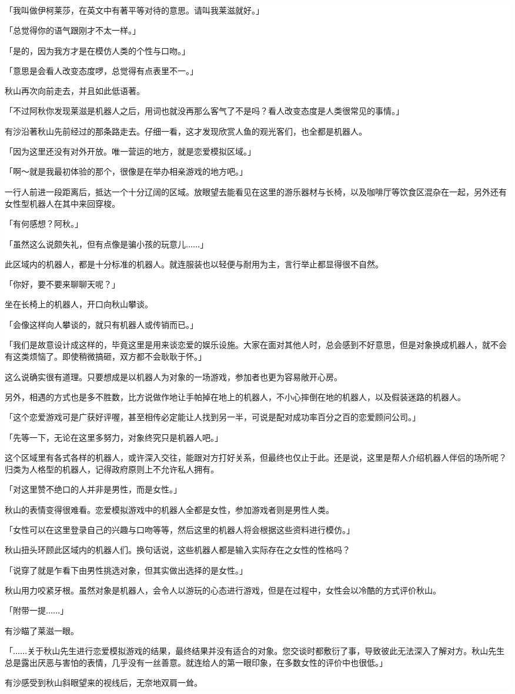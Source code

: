 「我叫做伊柯莱莎，在英文中有著平等对待的意思。请叫我莱滋就好。」

「总觉得你的语气跟刚才不太一样。」

「是的，因为我方才是在模仿人类的个性与口吻。」

「意思是会看人改变态度啰，总觉得有点表里不一。」

秋山再次向前走去，并且如此低语著。

「不过阿秋你发现莱滋是机器人之后，用词也就没再那么客气了不是吗？看人改变态度是人类很常见的事情。」

有沙沿著秋山先前经过的那条路走去。仔细一看，这才发现欣赏人鱼的观光客们，也全都是机器人。

「因为这里还没有对外开放。唯一营运的地方，就是恋爱模拟区域。」

「啊～就是我最初体验的那个，很像是在举办相亲游戏的地方吧。」

一行人前进一段距离后，抵达一个十分辽阔的区域。放眼望去能看见在这里的游乐器材与长椅，以及咖啡厅等饮食区混杂在一起，另外还有女性型机器人在其中来回穿梭。

「有何感想？阿秋。」

「虽然这么说颇失礼，但有点像是骗小孩的玩意儿……」

此区域内的机器人，都是十分标准的机器人。就连服装也以轻便与耐用为主，言行举止都显得很不自然。

「你好，要不要来聊聊天呢？」

坐在长椅上的机器人，开口向秋山攀谈。

「会像这样向人攀谈的，就只有机器人或传销而已。」

「我们是故意设计成这样的，毕竟这里是用来谈恋爱的娱乐设施。大家在面对其他人时，总会感到不好意思，但是对象换成机器人，就不会有这类烦恼了。即使稍微搞砸，双方都不会耿耿于怀。」

这么说确实很有道理。只要想成是以机器人为对象的一场游戏，参加者也更为容易敞开心房。

另外，相遇的方式也是多不胜数，比方说做作地让手帕掉在地上的机器人，不小心摔倒在地的机器人，以及假装迷路的机器人。

「这个恋爱游戏可是广获好评喔，甚至相传必定能让人找到另一半，可说是配对成功率百分之百的恋爱顾问公司。」

「先等一下，无论在这里多努力，对象终究只是机器人吧。」

这个区域里有各式各样的机器人，或许深入交往，能跟对方打好关系，但最终也仅止于此。还是说，这里是帮人介绍机器人伴侣的场所呢？归类为人格型的机器人，记得政府原则上不允许私人拥有。

「对这里赞不绝口的人并非是男性，而是女性。」

秋山的表情变得很难看。恋爱模拟游戏中的机器人全都是女性，参加游戏者则是男性人类。

「女性可以在这里登录自己的兴趣与口吻等等，然后这里的机器人将会根据这些资料进行模仿。」

秋山扭头环顾此区域内的机器人们。换句话说，这些机器人都是输入实际存在之女性的性格吗？

「说穿了就是乍看下由男性挑选对象，但其实做出选择的是女性。」

秋山用力咬紧牙根。虽然对象是机器人，会令人以游玩的心态进行游戏，但是在过程中，女性会以冷酷的方式评价秋山。

「附带一提……」

有沙瞄了莱滋一眼。

「……关于秋山先生进行恋爱模拟游戏的结果，最终结果并没有适合的对象。您交谈时都敷衍了事，导致彼此无法深入了解对方。秋山先生总是露出厌恶与害怕的表情，几乎没有一丝善意。就连给人的第一眼印象，在多数女性的评价中也很低。」

有沙感受到秋山斜眼望来的视线后，无奈地双肩一耸。
